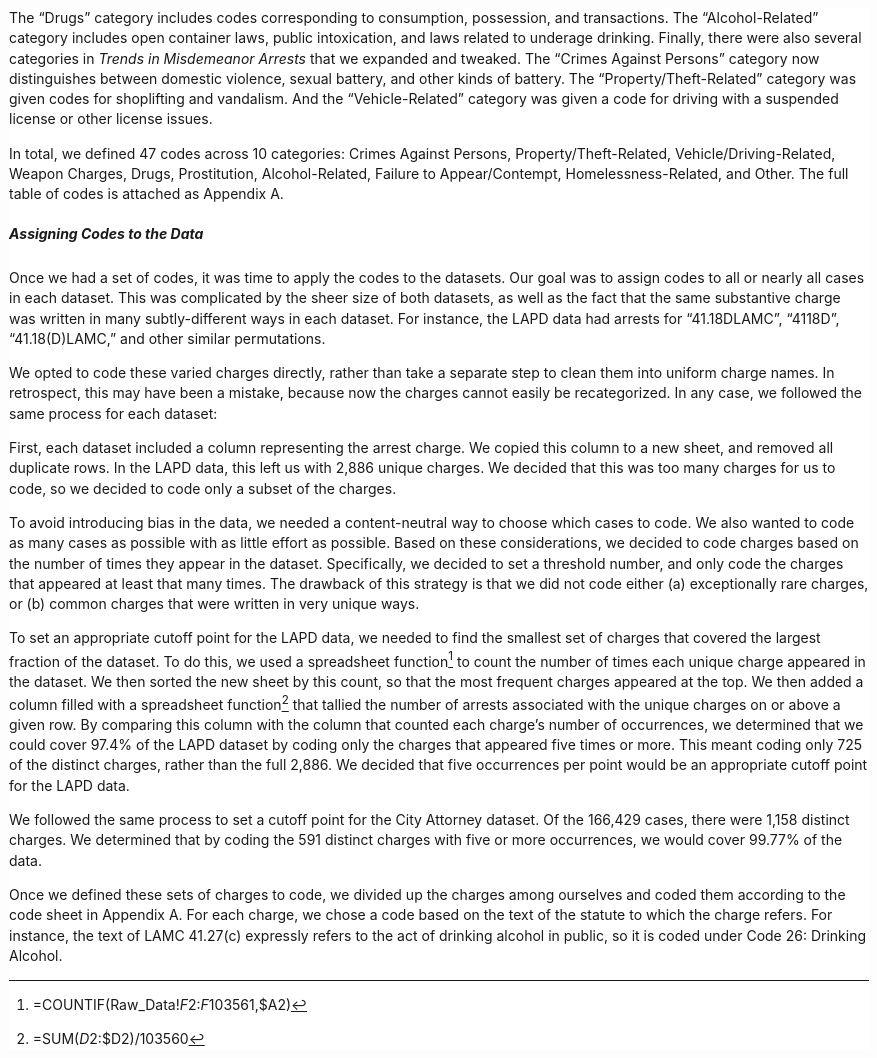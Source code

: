 The “Drugs” category includes codes corresponding to consumption, possession, and transactions. The “Alcohol-Related” category includes open container laws, public intoxication, and laws related to underage drinking. Finally, there were also several categories in *Trends in Misdemeanor Arrests* that we expanded and tweaked. The “Crimes Against Persons” category now distinguishes between domestic violence, sexual battery, and other kinds of battery. The “Property/Theft-Related” category was given codes for shoplifting and vandalism. And the “Vehicle-Related” category was given a code for driving with a suspended license or other license issues.

In total, we defined 47 codes across 10 categories: Crimes Against Persons, Property/Theft-Related, Vehicle/Driving-Related, Weapon Charges, Drugs, Prostitution, Alcohol-Related, Failure to Appear/Contempt, Homelessness-Related, and Other. The full table of codes is attached as Appendix A.

##### Assigning Codes to the Data

Once we had a set of codes, it was time to apply the codes to the datasets. Our goal was to assign codes to all or nearly all cases in each dataset. This was complicated by the sheer size of both datasets, as well as the fact that the same substantive charge was written in many subtly-different ways in each dataset. For instance, the LAPD data had arrests for “41.18DLAMC”, “4118D”, “41.18(D)LAMC,” and other similar permutations.

We opted to code these varied charges directly, rather than take a separate step to clean them into uniform charge names. In retrospect, this may have been a mistake, because now the charges cannot easily be recategorized. In any case, we followed the same process for each dataset:

First, each dataset included a column representing the arrest charge. We copied this column to a new sheet, and removed all duplicate rows. In the LAPD data, this left us with 2,886 unique charges. We decided that this was too many charges for us to code, so we decided to code only a subset of the charges.

To avoid introducing bias in the data, we needed a content-neutral way to choose which cases to code. We also wanted to code as many cases as possible with as little effort as possible. Based on these considerations, we decided to code charges based on the number of times they appear in the dataset. Specifically, we decided to set a threshold number, and only code the charges that appeared at least that many times. The drawback of this strategy is that we did not code either (a) exceptionally rare charges, or (b) common charges that were written in very unique ways.

To set an appropriate cutoff point for the LAPD data, we needed to find the smallest set of charges that covered the largest fraction of the dataset. To do this, we used a spreadsheet function[^5] to count the number of times each unique charge appeared in the dataset. We then sorted the new sheet by this count, so that the most frequent charges appeared at the top. We then added a column filled with a spreadsheet function[^6] that tallied the number of arrests associated with the unique charges on or above a given row. By comparing this column with the column that counted each charge’s number of occurrences, we determined that we could cover 97.4% of the LAPD dataset by coding only the charges that appeared five times or more. This meant coding only 725 of the distinct charges, rather than the full 2,886. We decided that five occurrences per point would be an appropriate cutoff point for the LAPD data.

We followed the same process to set a cutoff point for the City Attorney dataset. Of the 166,429 cases, there were 1,158 distinct charges. We determined that by coding the 591 distinct charges with five or more occurrences, we would cover 99.77% of the data.

Once we defined these sets of charges to code, we divided up the charges among ourselves and coded them according to the code sheet in Appendix A. For each charge, we chose a code based on the text of the statute to which the charge refers. For instance, the text of LAMC 41.27(c) expressly refers to the act of drinking alcohol in public, so it is coded under Code 26: Drinking Alcohol. 


[^1]: Lens, M., Stoll, M.A., & Kuai, Y. (2019). *Trends in Misdemeanor Arrests in Los Angeles: 2001–2017. Los Angeles, CA: UCLA, available at* *http://www.lewis.ucla.edu/wp-content/uploads/sites/17/2019/03/2019-UCLA-Misdemeanor-Arrests-report-FF.pdf#page=58.*
[^2]: Criminalization, National Coalition for the Homeless, http://nationalhomeless.org/issues/civil-rights/ (last visited Dec 11, 2019).
[^3]: Trespassing was coded as a homelessness-related charge following our interview with a public defender who frequently defends trespassing cases. See “Trends in Trespass-Related Crimes,” *infra*.
[^4]: For further discussion of how prostitution-related charges were coded, see “Trends in Prostitution Criminalization,” *infra*.
[^5]: =COUNTIF(Raw_Data!$F$2:$F$103561,$A2)
[^6]: =SUM($D$2:$D2)/103560
[^7]: Available at https://cams-lacounty.hub.arcgis.com/.
[^8]: =TRIM(IF(ISBLANK(M3),CONCATENATE(N3," ",O3," ",P3," and ",Q3," ",R3," ",S3),CONCATENATE(M3,"",N3," ",O3," ",P3)))
[^9]: =IF(OR(ISBLANK(Q3),Q3="NULL"),"",IF(OR(ISBLANK(R3),R3="NULL"),Q3,CONCATENATE(Q3," and",R3)))
[^10]: =IF(ISNUMBER(MATCH(A2,'LAPD Addresses'!$A$2:$A$43118,0)),IF(ISNUMBER(MATCH(A2,'City Attorney Addresses'!$A$2:$A$92024,0)),"LAPD and CITY ATTY","LAPD"),"CITY ATTY")
[^11]: See https://egis3.lacounty.gov/dataportal/2015/05/11/la-county-cams-address-locator/.
[^12]: See https://gis.stackexchange.com/questions/60432/which-crs-to-use-for-google-maps#60438.
[^13]: =IF(J2=””,””,VLOOKUP($J2,Geocodes.$A$2:$C$119483,2,0)). This was in a copy of the dataset where the J column contained concatenated street addresses.
[^14]: Available at http://geohub.lacity.org/datasets/la-city-council-districts-adopted-2012.
[^15]: Available at [www.awesome-table.com](http://www.awesome-table.com/). 
[^16]: https://support.awesome-table.com/hc/en-us/articles/115004077629--Part-1-Create-and-set-up-your-datasource
[^17]: This and subsequent “filters” are described in Awesome Table’s documentation, available at https://support.awesome-table.com/hc/en-us/articles/115001068189.
[^18]: =WEEKDAY(D3).
[^19]: =IF(VALUE(LEFT(E3,2))=23,"23:00 to 0:00",CONCATENATE(VALUE(LEFT(E3,2)),":00 to ",VALUE(LEFT(E3,2))+1,":00"))
[^20]: *See* “Appendix A. Table of Codes,” *infra.*
[^21]: =IF(N3="NOTYETCODED","NOT CODED",CONCATENATE(N3,". ",VLOOKUP(N3,Codes!$A$2:$B$48,2,0)))
[^22]: =IF(N3="NOTYETCODED","NOT CODED",IF(GTE(N3,42),"Other",IF(GTE(N3,33),"Homelessness-Related",IF(GTE(N3,30),"Failure to Appear/Contempt",IF(GTE(N3,26),"Alcohol-Related",IF(GTE(N3,20),"Prostitution",IF(GTE(N3,15),"Drugs",IF(GTE(N3,14),"Weapon Charges",IF(GTE(N3,10),"Vehicle/Driving-Related",IF(GTE(N3,4),"Property/Theft-Related","Crimes Against Persons"))))))))))
[^23]: *See* “Appendix A. Table of Codes,” *infra.*
[^24]: *See* “Geocoding the Data,” *supra*.
[^25]: *Id.*
[^26]: *See* “Geocoding the Data,” *supra.*
[^27]: *See* “LAPD Data,” *supra.*
[^28]: =IF(AND(ISNUMBER(D2),ISNUMBER(J2)),DATEDIF(J2,D2,"y"),"")
[^29]: *See* “Geocoding the Data,” *supra.*
[^30]: *Id.*
[^31]: United States Census Bureau, https://www.census.gov/quickfacts/losangelescountycalifornia.
[^32]: Cindy Chang and Ben Poston, *LAPD searches blacks and Latinos more. But they’re less likely to have contraband than whites*, LA TIMES, October 8, 2019, https://www.latimes.com/local/lanow/la-me-lapd-searches-20190605-story.html.
[^33]: Cindy Chang and Ben Poston, Stop-and-frisk in a car:’ Elite LAPD unit disproportionately stopped black drivers, data show,  LA TIMES, June 5, 2019, https://www.latimes.com/local/lanow/la-me-lapd-traffic-stops-20190124-story.html.
[^34]: *Id.*
[^35]: Annie Gilbertson, Aaron Mendelson, and Angela Caputo, COLLATERAL DAMAGE: How LA's fight against sex trafficking is hurting vulnerable women, LAist, August 7, 2019, https://laist.com/projects/2019/collateral-damage/.
[^36]: *Id.*
[^37]: Chang and Poston, *supra* note 32.
[^38]: *Id.*
[^39]: Gilbertson, Mendelson, and Caputo, *supra* note 3533.
[^40]: See Appendix B.
[^41]: See Appendix C. District populations and demographic data are derived from the 2015 American Community Survey.
[^42]: All neighborhood-based generalizations in this section were made by using QGIS to visually compare a heatmap of the LAPD data with the Los Angeles Times' community-defined neighborhood boundaries, available at http://boundaries.latimes.com/set/la-county-neighborhoods-current/.
[^43]: See Appendix D.
[^44]: See Appendix C. These numbers understate the total rates, because they only reflect citations that were successfully geocoded. However, they are appropriate for comparison to the individual district data, which shares the same limitation.
[^45]: See Appendix B. This section of the discussion addresses only the subset of citations that were (a) successfully geocoded, (b) coded, and (c) within the boundaries of one of the fifteen council districts. It also aggregates Weapon Charges into the Other category for convenience, due to their low prevalence.
[^46]: For further discussion of prostitution-related citations, see “Trends in Prostitution Criminalization,” *supra*.
[^47]: See Appendix E. The correlation coefficient is 0.41. Homeless population data are derived from the 2018 and 2019 Homeless Counts conducted by the Los Angeles Homeless Services Authority (LAHSA).
[^48]: Interview with Drew Haven
[^49]: California Penal Code 602
[^50]: Los Angeles Municipal Code 41.24
[^51]: See Appendix J
[^52]: *Id. See also*, Appendix F
[^53]: See Appendices F and J
[^54]: Census Data, *supra* note 31
[^55]: See Appendix F
[^56]: See Appendix G
[^57]: See Appendix H
[^58]: See Appendix I
[^59]: See Appendices H and I
[^60]: Chang and Poston, *supra* notes 32-33.
[^61]: See Appendix J
[^62]: See Appendix K
[^63]: See Appendix L
[^64]: See Appendix M
[^65]: Matt Tinoco, *LA’s Rules About Where Homeless People Are Allowed To Sit And Sleep Could Get Even More Complicated*,  LAist, August 22, 2019, https://laist.com/2019/08/22/los-angeles-homeless-sit-lie-sleep-law.php.
[^66]: Robin Greene, *Loiterers Bad For Business, Retailers Say*, LA Times, March 18,1993, https://www.latimes.com/archives/la-xpm-1993-03-18-gl-12529-story.html.
[^67]: *Id.*
[^68]: Steven Greenhouse, *Day Laborer Battle Runs Outside Home Depot*,  NY Times, October 10, 2005, https://www.nytimes.com/2005/10/10/us/day-laborer-battle-runs-outside-home-depot.html.
[^69]: Interview with Drew Haven.
[^71]: Cal. Penal Code § 647(b)(2) (West 2019).
[^72]: Cal. Penal Code § 653.22(a) (West 2019).
[^73]: Cal. Penal Code § 647(d) (West 2019).
[^74]: Cal. Penal Code § 652.23(a)(1) (West 2019).
[^75]: Los Angeles Municipal Code § 103.107.1(b)
[^76]: Cal. Penal Code § 315 (West 2019).
[^77]: Cal. Penal Code § 316 (West 2019).
[^78]: Cal. Penal Code § 647(b((1) (West 2019).
[^79]: Cal. Penal Code § 647(b)(2) (West 2019).
[^80]: Cal. Penal Code § 653.22(a) (West 2019).
[^81]: Cal. Penal Code § 653.23(a)(1) (West 2019).
[^82]: Los Angeles Municipal Code § 103.107.1(b)
[^83]: Cal. Penal Code § 315 (West 2019).
[^84]: Cal. Penal Code § 316 (West 2019).
[^85]: Cal. Penal Code § 647(d) (West 2019).
[^86]: Nury Martinez, *Councilwomen Nury Martinez and South LA Councilmembers Announce Half A Million to Save Victims of Human Trafficking in LAPD South Bureau*, City of Los Angeles Councilwomen, 6th District, January 31, 2019, http://www.nury-martinez.com/councilwoman_nury_martinez_and_south_la_councilmembers_announce_half_a_million_to_save_victims_of_human_trafficking_in_lapd_south_bureau
[^87]: *Los Angeles, CA Population 2019*, World Population Review, 2019, http://worldpopulationreview.com/us-cities/los-angeles-population/
[^88]: Cal. Penal Code § 653.22(a) (West 2019).
[^89]: Joanna Cifredo, *NCTE Backs Challenges to Prostitution Laws and Their Discriminatory Enforcement, National Center for Transgender Equality* (2016), https://transequality.org/blog/ncte-backs-challenges-to-prostitution-laws-and-their-discriminatory-enforcement
[^90]: Cal. Penal Code § 653.22(a) (West 2019).
[^91]: Cal. Penal Code § 653.22(a) (West 2019).
[^92]: Joanna Cifredo, *NCTE Backs Challenges to Prostitution Laws and Their Discriminatory Enforcement, National Center for Transgender Equality* (2016), https://transequality.org/blog/ncte-backs-challenges-to-prostitution-laws-and-their-discriminatory-enforcement